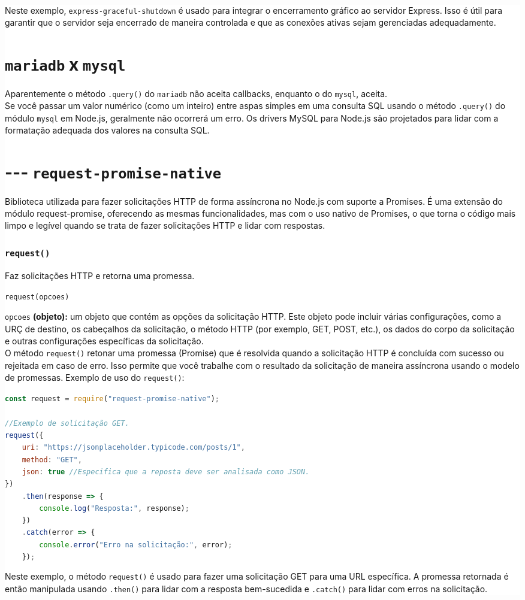 Neste exemplo, `express-graceful-shutdown` é usado para integrar o encerramento gráfico ao servidor Express. Isso é útil para garantir que o servidor seja encerrado de maneira controlada e que as conexões ativas sejam gerenciadas adequadamente.

# `mariadb` x `mysql`

Aparentemente o método `.query()` do `mariadb` não aceita callbacks, enquanto o do `mysql`, aceita.\
Se você passar um valor numérico (como um inteiro) entre aspas simples em uma consulta SQL usando o método `.query()` do módulo `mysql` em Node.js, geralmente não ocorrerá um erro. Os drivers MySQL para Node.js são projetados para lidar com a formatação adequada dos valores na consulta SQL.

# <a name = "requestpromisenative"></a>--- `request-promise-native`

Biblioteca utilizada para fazer solicitações HTTP de forma assíncrona no Node.js com suporte a Promises. É uma extensão do módulo request-promise, oferecendo as mesmas funcionalidades, mas com o uso nativo de Promises, o que torna o código mais limpo e legível quando se trata de fazer solicitações HTTP e lidar com respostas.

### <a id = "request"></a>`request()`

Faz solicitações HTTP e retorna uma promessa.

`request(opcoes)`

`opcoes` **(objeto):** um objeto que contém as opções da solicitação HTTP. Este objeto pode incluir várias configurações, como a URÇ de destino, os cabeçalhos da solicitação, o método HTTP (por exemplo, GET, POST, etc.), os dados do corpo da solicitação e outras configurações específicas da solicitação.\
O método `request()` retonar uma promessa (Promise) que é resolvida quando a solicitação HTTP é concluída com sucesso ou rejeitada em caso de erro. Isso permite que você trabalhe com o resultado da solicitação de maneira assíncrona usando o modelo de promessas. Exemplo de uso do `request()`:

```JavaScript
const request = require("request-promise-native");

//Exemplo de solicitação GET.
request({
    uri: "https://jsonplaceholder.typicode.com/posts/1",
    method: "GET",
    json: true //Especifica que a reposta deve ser analisada como JSON.
})
    .then(response => {
        console.log("Resposta:", response);
    })
    .catch(error => {
        console.error("Erro na solicitação:", error);
    });
```

Neste exemplo, o método `request()` é usado para fazer uma solicitação GET para uma URL específica. A promessa retornada é então manipulada usando `.then()` para lidar com a resposta bem-sucedida e `.catch()` para lidar com erros na solicitação.
